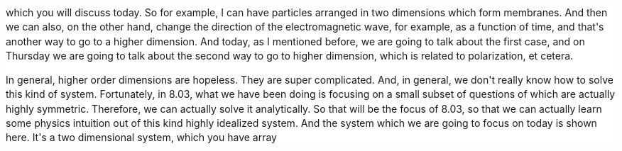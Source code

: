   <span m='95060'>which</span> <span m='95240'>you</span> <span m='95330'>will</span>
  <span m='95530'>discuss</span> <span m='96080'>today.</span> <span m='98190'>So</span>
  <span m='98240'>for</span> <span m='98380'>example,</span> <span m='98790'>I</span>
  <span m='98970'>can</span> <span m='99070'>have</span> <span m='99260'>particles</span>
  <span m='100340'>arranged</span> <span m='100685'>in</span> <span m='101030'>two</span>
  <span m='101310'>dimensions</span> <span m='102350'>which</span> <span m='102590'>form</span>
  <span m='103460'>membranes.</span> <span m='104770'>And</span> <span m='105100'>then</span>
  <span m='105200'>we</span> <span m='105350'>can</span> <span m='105540'>also,</span>
  <span m='106320'>on</span> <span m='106480'>the</span> <span m='106720'>other</span>
  <span m='106880'>hand,</span> <span m='107750'>change</span> <span m='108460'>the</span>
  <span m='108590'>direction</span> <span m='109670'>of</span> <span m='109880'>the</span>
  <span m='110330'>electromagnetic</span> <span m='111260'>wave,</span> <span m='111830'>for</span>
  <span m='111890'>example,</span> <span m='112670'>as</span> <span m='112790'>a</span>
  <span m='112880'>function</span> <span m='113240'>of</span> <span m='113300'>time,</span>
  <span m='114360'>and</span> <span m='114750'>that's</span> <span m='115020'>another</span>
  <span m='115460'>way</span> <span m='115940'>to</span> <span m='116150'>go</span>
  <span m='116420'>to</span> <span m='116830'>a</span> <span m='116880'>higher</span>
  <span m='118080'>dimension.</span> <span m='119270'>And</span> <span m='119510'>today,</span>
  <span m='120020'>as</span> <span m='120170'>I</span> <span m='120260'>mentioned</span>
  <span m='120680'>before,</span> <span m='121560'>we</span> <span m='121580'>are</span>
  <span m='121670'>going</span> <span m='121850'>to</span> <span m='121970'>talk</span>
  <span m='122270'>about</span> <span m='122600'>the</span> <span m='122720'>first</span>
  <span m='123020'>case,</span> <span m='123710'>and</span> <span m='124540'>on</span>
  <span m='124860'>Thursday</span> <span m='125420'>we</span> <span m='125540'>are</span>
  <span m='125600'>going</span> <span m='125840'>to</span> <span m='125990'>talk</span>
  <span m='126290'>about</span> <span m='127010'>the</span> <span m='127130'>second</span>
  <span m='127520'>way</span> <span m='127730'>to</span> <span m='127910'>go</span>
  <span m='128060'>to</span> <span m='128169'>higher</span> <span m='128330'>dimension,</span>
  <span m='129210'>which</span> <span m='129350'>is</span> <span m='129919'>related</span>
  <span m='130289'>to</span> <span m='130840'>polarization,</span> <span m='131280'>et</span>
  <span m='131530'>cetera.</span> </p><p><span m='134510'>In general,</span> <span
  m='137520'>higher</span> <span m='138030'>order</span> <span m='139070'>dimensions</span>
  <span m='139770'>are</span> <span m='139850'>hopeless.</span> <span m='142390'>They</span>
  <span m='142540'>are</span> <span m='142630'>super</span> <span m='143300'>complicated.</span>
  <span m='144930'>And,</span> <span m='145530'>in</span> <span m='145690'>general,</span>
  <span m='146080'>we</span> <span m='146230'>don't</span> <span m='146560'>really</span>
  <span m='146890'>know</span> <span m='147340'>how</span> <span m='147490'>to</span>
  <span m='147670'>solve</span> <span m='148240'>this</span> <span m='148420'>kind</span>
  <span m='148690'>of</span> <span m='148780'>system.</span> <span m='150680'>Fortunately,</span>
  <span m='152070'>in</span> <span m='152520'>8.03,</span> <span m='153580'>what</span>
  <span m='153790'>we</span> <span m='153940'>have</span> <span m='154090'>been</span>
  <span m='154330'>doing</span> <span m='154810'>is</span> <span m='155800'>focusing</span>
  <span m='156430'>on</span> <span m='156790'>a</span> <span m='156880'>small</span>
  <span m='157300'>subset</span> <span m='158440'>of</span> <span m='158740'>questions</span>
  <span m='159690'>of</span> <span m='160030'>which</span> <span m='160290'>are</span>
  <span m='160810'>actually</span> <span m='161020'>highly</span> <span m='161850'>symmetric.</span>
  <span m='163240'>Therefore,</span> <span m='163630'>we</span> <span m='163780'>can</span>
  <span m='163930'>actually</span> <span m='164200'>solve</span> <span m='164620'>it</span>
  <span m='165090'>analytically.</span> <span m='165860'>So</span> <span m='166300'>that</span>
  <span m='166450'>will</span> <span m='166630'>be</span> <span m='166810'>the</span>
  <span m='166930'>focus</span> <span m='167500'>of</span> <span m='168340'>8.03,</span>
  <span m='169630'>so</span> <span m='169780'>that</span> <span m='169930'>we</span>
  <span m='170080'>can</span> <span m='170260'>actually</span> <span m='170500'>learn</span>
  <span m='170890'>some</span> <span m='171160'>physics</span> <span m='171580'>intuition</span>
  <span m='172180'>out</span> <span m='172360'>of</span> <span m='172510'>this</span>
  <span m='172660'>kind</span> <span m='172910'>highly</span> <span m='173770'>idealized</span>
  <span m='174520'>system.</span> <span m='176310'>And</span> <span m='176880'>the</span>
  <span m='177750'>system</span> <span m='178440'>which</span> <span m='178650'>we</span>
  <span m='178830'>are</span> <span m='179010'>going</span> <span m='179220'>to</span>
  <span m='179340'>focus</span> <span m='179820'>on</span> <span m='180120'>today</span>
  <span m='180750'>is</span> <span m='180900'>shown</span> <span m='181290'>here.</span>
  <span m='182200'>It's</span> <span m='182400'>a</span> <span m='182520'>two</span>
  <span m='182850'>dimensional</span> <span m='183390'>system,</span> <span m='184020'>which</span>
  <span m='184200'>you</span> <span m='184320'>have</span> <span m='185070'>array</span>